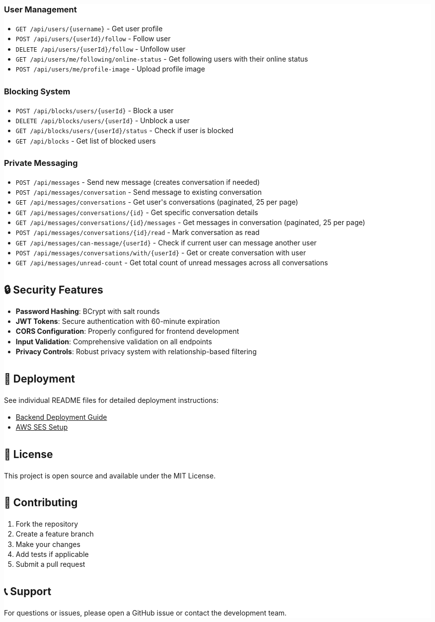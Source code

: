 ### User Management
- `GET /api/users/{username}` - Get user profile
- `POST /api/users/{userId}/follow` - Follow user
- `DELETE /api/users/{userId}/follow` - Unfollow user
- `GET /api/users/me/following/online-status` - Get following users with their online status
- `POST /api/users/me/profile-image` - Upload profile image

### Blocking System
- `POST /api/blocks/users/{userId}` - Block a user
- `DELETE /api/blocks/users/{userId}` - Unblock a user
- `GET /api/blocks/users/{userId}/status` - Check if user is blocked
- `GET /api/blocks` - Get list of blocked users

### Private Messaging
- `POST /api/messages` - Send new message (creates conversation if needed)
- `POST /api/messages/conversation` - Send message to existing conversation
- `GET /api/messages/conversations` - Get user's conversations (paginated, 25 per page)
- `GET /api/messages/conversations/{id}` - Get specific conversation details
- `GET /api/messages/conversations/{id}/messages` - Get messages in conversation (paginated, 25 per page)
- `POST /api/messages/conversations/{id}/read` - Mark conversation as read
- `GET /api/messages/can-message/{userId}` - Check if current user can message another user
- `POST /api/messages/conversations/with/{userId}` - Get or create conversation with user
- `GET /api/messages/unread-count` - Get total count of unread messages across all conversations

## 🔒 Security Features

- **Password Hashing**: BCrypt with salt rounds
- **JWT Tokens**: Secure authentication with 60-minute expiration
- **CORS Configuration**: Properly configured for frontend development
- **Input Validation**: Comprehensive validation on all endpoints
- **Privacy Controls**: Robust privacy system with relationship-based filtering

## 🚀 Deployment

See individual README files for detailed deployment instructions:
- [Backend Deployment Guide](Yapplr.Api/Production-Deployment-Guide.md)
- [AWS SES Setup](Yapplr.Api/AWS-SES-Setup.md)

## 📄 License

This project is open source and available under the MIT License.

## 🤝 Contributing

1. Fork the repository
2. Create a feature branch
3. Make your changes
4. Add tests if applicable
5. Submit a pull request

## 📞 Support

For questions or issues, please open a GitHub issue or contact the development team.
